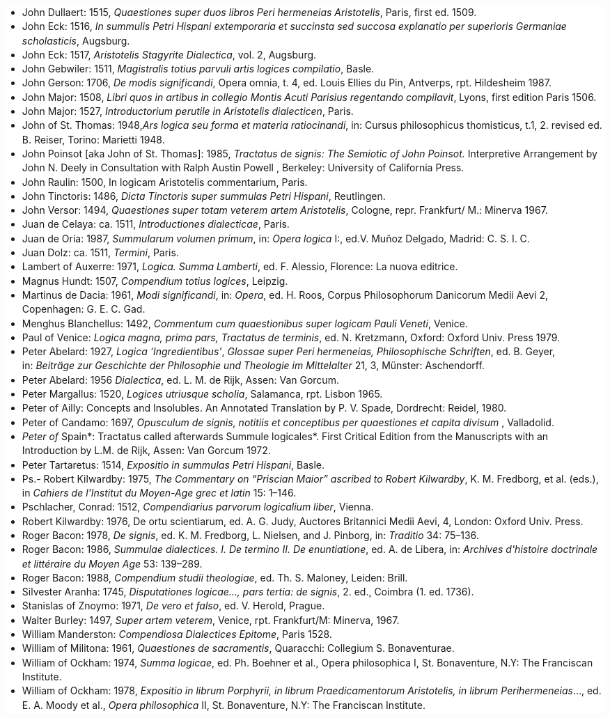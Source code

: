 * John Dullaert: 1515, *Quaestiones super duos libros Peri hermeneias Aristotelis*, Paris, first ed. 1509.
* John Eck: 1516, *In summulis Petri Hispani extemporaria et succinsta sed succosa explanatio per superioris Germaniae scholasticis*, Augsburg.
* John Eck: 1517, *Aristotelis Stagyrite Dialectica*, vol. 2, Augsburg.
* John Gebwiler: 1511, *Magistralis totius parvuli artis logices compilatio*, Basle.
* John Gerson: 1706, *De modis significandi*, Opera omnia, t. 4, ed. Louis Ellies du Pin, Antverps, rpt. Hildesheim 1987.
* John Major: 1508, *Libri quos in artibus in collegio Montis Acuti Parisius regentando compilavit*, Lyons, first edition Paris 1506.
* John Major: 1527, *Introductorium perutile in Aristotelis dialecticen*, Paris.
* John of St. Thomas: 1948,*Ars logica seu forma et materia ratiocinandi*, in: Cursus philosophicus thomisticus, t.1, 2. revised ed. B. Reiser, Torino: Marietti 1948.
* John Poinsot [aka John of St. Thomas]: 1985, *Tractatus de signis: The Semiotic of John Poinsot.* Interpretive Arrangement by John N. Deely in Consultation with Ralph Austin Powell , Berkeley: University of California Press.
* John Raulin: 1500, In logicam Aristotelis commentarium, Paris.
* John Tinctoris: 1486, *Dicta Tinctoris super summulas Petri Hispani*, Reutlingen.
* John Versor: 1494, *Quaestiones super totam veterem artem Aristotelis*, Cologne, repr. Frankfurt/ M.: Minerva 1967.
* Juan de Celaya: ca. 1511, *Introductiones dialecticae*, Paris.
* Juan de Oria: 1987, *Summularum volumen primum*, in: *Opera logica* I:, ed.V. Muñoz Delgado, Madrid: C. S. I. C.
* Juan Dolz: ca. 1511, *Termini*, Paris.
* Lambert of Auxerre: 1971, *Logica. Summa Lamberti*, ed. F. Alessio, Florence: La nuova editrice.
* Magnus Hundt: 1507, *Compendium totius logices*, Leipzig.
* Martinus de Dacia: 1961, *Modi significandi*, in: *Opera*, ed. H. Roos, Corpus Philosophorum Danicorum Medii Aevi 2, Copenhagen: G. E. C. Gad.
* Menghus Blanchellus: 1492, *Commentum cum quaestionibus super logicam Pauli Veneti*, Venice.
* Paul of Venice: *Logica magna, prima pars, Tractatus de terminis*, ed. N. Kretzmann, Oxford: Oxford Univ. Press 1979.
* Peter Abelard: 1927, *Logica ‘Ingredientibus'*, *Glossae super Peri hermeneias, Philosophische Schriften*, ed. B. Geyer, in: *Beiträge zur Geschichte der Philosophie und Theologie im Mittelalter* 21, 3, Münster: Aschendorff.
* Peter Abelard: 1956 *Dialectica*, ed. L. M. de Rijk, Assen: Van Gorcum.
* Peter Margallus: 1520, *Logices utriusque scholia*, Salamanca, rpt. Lisbon 1965.
* Peter of Ailly: Concepts and Insolubles. An Annotated Translation by P. V. Spade, Dordrecht: Reidel, 1980.
* Peter of Candamo: 1697, *Opusculum de signis, notitiis et conceptibus per quaestiones et capita divisum* , Valladolid.
* *Peter of* Spain*: Tractatus called afterwards Summule logicales*. First Critical Edition from the Manuscripts with an Introduction by L.M. de Rijk, Assen: Van Gorcum 1972.
* Peter Tartaretus: 1514, *Expositio in summulas Petri Hispani*, Basle.
* Ps.- Robert Kilwardby: 1975, *The Commentary on “Priscian Maior” ascribed to Robert Kilwardby*, K. M. Fredborg, et al. (eds.), in *Cahiers de l'Institut du Moyen-Age grec et latin* 15: 1–146.
* Pschlacher, Conrad: 1512, *Compendiarius parvorum logicalium liber*, Vienna.
* Robert Kilwardby: 1976, De ortu scientiarum, ed. A. G. Judy, Auctores Britannici Medii Aevi, 4, London: Oxford Univ. Press.
* Roger Bacon: 1978, *De signis*, ed. K. M. Fredborg, L. Nielsen, and J. Pinborg, in: *Traditio* 34: 75–136.
* Roger Bacon: 1986, *Summulae dialectices. I. De termino II. De enuntiatione*, ed. A. de Libera, in: *Archives d'histoire doctrinale et littéraire du Moyen Age* 53: 139–289.
* Roger Bacon: 1988, *Compendium studii theologiae*, ed. Th. S. Maloney, Leiden: Brill.
* Silvester Aranha: 1745, *Disputationes logicae…, pars tertia: de signis*, 2. ed., Coimbra (1. ed. 1736).
* Stanislas of Znoymo: 1971, *De vero et falso*, ed. V. Herold, Prague.
* Walter Burley: 1497, *Super artem veterem*, Venice, rpt. Frankfurt/M: Minerva, 1967.
* William Manderston: *Compendiosa Dialectices Epitome*, Paris 1528.
* William of Militona: 1961, *Quaestiones de sacramentis*, Quaracchi: Collegium S. Bonaventurae.
* William of Ockham: 1974, *Summa logicae*, ed. Ph. Boehner et al., Opera philosophica I, St. Bonaventure, N.Y: The Franciscan Institute.
* William of Ockham: 1978, *Expositio in librum Porphyrii, in librum Praedicamentorum Aristotelis, in librum Perihermeneias*…, ed. E. A. Moody et al., *Opera philosophica* II, St. Bonaventure, N.Y: The Franciscan Institute.